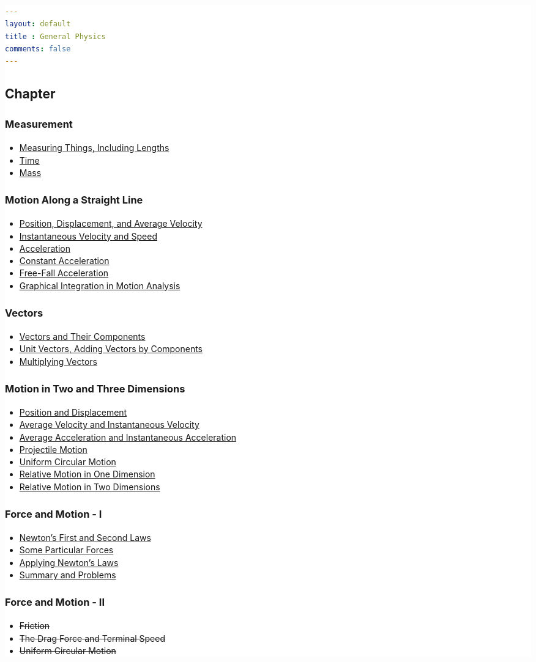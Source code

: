 ```yaml
---
layout: default
title : General Physics
comments: false
---
```


## Chapter

### Measurement

- [Measuring Things, Including Lengths](./1/1.md)
- [Time](./1/2.md)
- [Mass](./1/3.md)

### Motion Along a Straight Line

- [Position, Displacement, and Average Velocity](./2/1.md)
- [Instantaneous Velocity and Speed](./2/2.md)
- [Acceleration](./2/3.md)
- [Constant Acceleration](./2/4.md)
- [Free-Fall Acceleration](./2/5.md)
- [Graphical Integration in Motion Analysis](./2/6.md)

### Vectors

- [Vectors and Their Components](./3/1.md)
- [Unit Vectors, Adding Vectors by Components](./3/2.md)
- [Multiplying Vectors](./3/3.md)

### Motion in Two and Three Dimensions

- [Position and Displacement](./4/1.md)
- [Average Velocity and Instantaneous Velocity](./4/2.md)
- [Average Acceleration and Instantaneous Acceleration](./4/3.md)
- [Projectile Motion](./4/4.md)
- [Uniform Circular Motion](./4/5.md)
- [Relative Motion in One Dimension](./4/6.md)
- [Relative Motion in Two Dimensions](./4/7.md)

### Force and Motion - I

- [Newton’s First and Second Laws](./5/1.md)
- [Some Particular Forces](./5/2.md)
- [Applying Newton’s Laws](./5/3.md)
- [Summary and Problems](./5/Summary.md)

### Force and Motion - II

- ~~Friction~~
- ~~The Drag Force and Terminal Speed~~
- ~~Uniform Circular Motion~~
